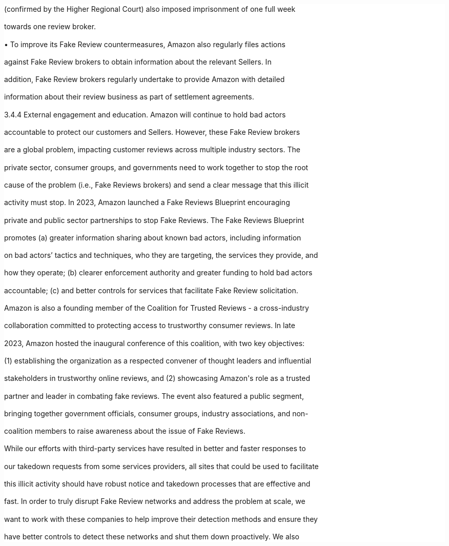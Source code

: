 (confirmed by the Higher Regional Court) also imposed imprisonment of one full week

towards one review broker.



• To improve its Fake Review countermeasures, Amazon also regularly files actions

against Fake Review brokers to obtain information about the relevant Sellers. In

addition, Fake Review brokers regularly undertake to provide Amazon with detailed

information about their review business as part of settlement agreements.



3.4.4 External engagement and education. Amazon will continue to hold bad actors

accountable to protect our customers and Sellers. However, these Fake Review brokers

are a global problem, impacting customer reviews across multiple industry sectors. The

private sector, consumer groups, and governments need to work together to stop the root

cause of the problem (i.e., Fake Reviews brokers) and send a clear message that this illicit

activity must stop. In 2023, Amazon launched a Fake Reviews Blueprint encouraging

private and public sector partnerships to stop Fake Reviews. The Fake Reviews Blueprint

promotes (a) greater information sharing about known bad actors, including information

on bad actors’ tactics and techniques, who they are targeting, the services they provide, and

how they operate; (b) clearer enforcement authority and greater funding to hold bad actors

accountable; (c) and better controls for services that facilitate Fake Review solicitation.

Amazon is also a founding member of the Coalition for Trusted Reviews - a cross-industry

collaboration committed to protecting access to trustworthy consumer reviews. In late

2023, Amazon hosted the inaugural conference of this coalition, with two key objectives:

(1) establishing the organization as a respected convener of thought leaders and influential

stakeholders in trustworthy online reviews, and (2) showcasing Amazon's role as a trusted

partner and leader in combating fake reviews. The event also featured a public segment,

bringing together government officials, consumer groups, industry associations, and non-

coalition members to raise awareness about the issue of Fake Reviews.



While our efforts with third-party services have resulted in better and faster responses to

our takedown requests from some services providers, all sites that could be used to facilitate

this illicit activity should have robust notice and takedown processes that are effective and

fast. In order to truly disrupt Fake Review networks and address the problem at scale, we

want to work with these companies to help improve their detection methods and ensure they

have better controls to detect these networks and shut them down proactively. We also
